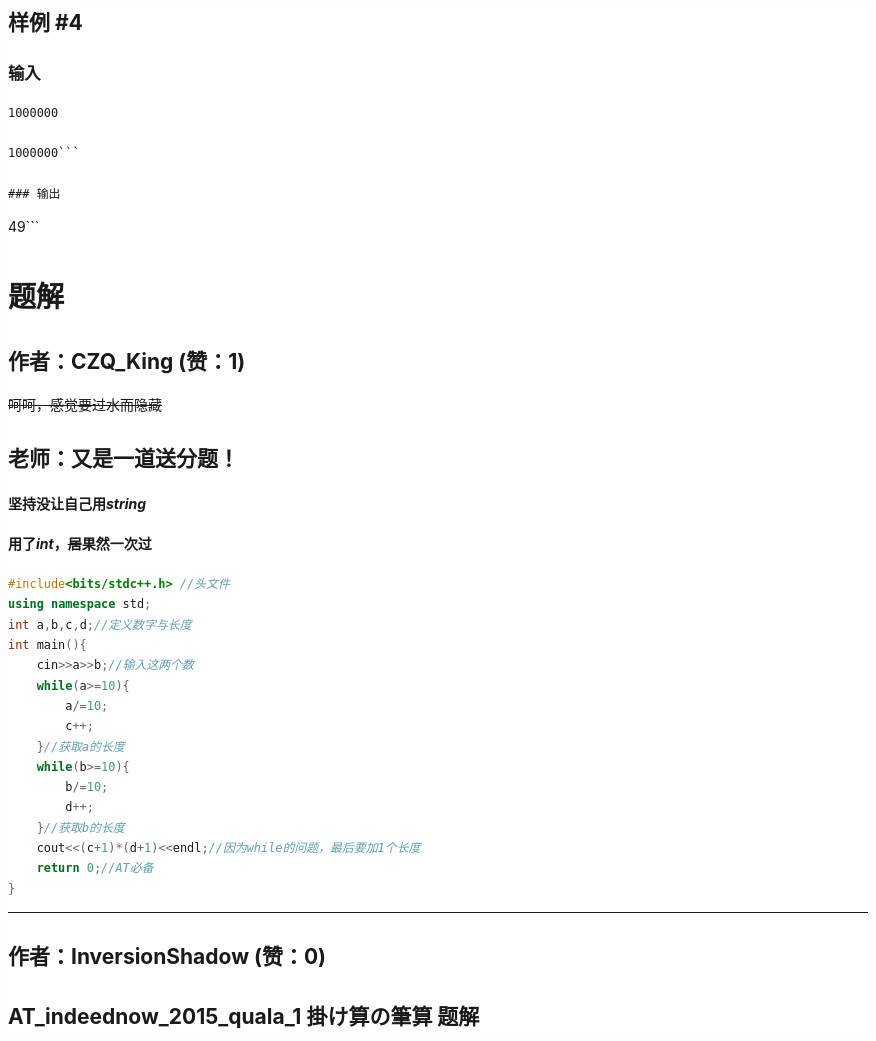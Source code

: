 ## 样例 #4

### 输入

```
1000000

1000000```

### 输出

```
49```

# 题解

## 作者：CZQ_King (赞：1)

~~呵呵，感觉要过水而隐藏~~
## 老师：又是一道送分题！
#### 坚持没让自己用$string$
#### 用了$int$，~~居~~果然一次过
```cpp
#include<bits/stdc++.h> //头文件
using namespace std;
int a,b,c,d;//定义数字与长度
int main(){
    cin>>a>>b;//输入这两个数
    while(a>=10){
        a/=10;
        c++;
    }//获取a的长度
    while(b>=10){
        b/=10;
        d++;
    }//获取b的长度
    cout<<(c+1)*(d+1)<<endl;//因为while的问题，最后要加1个长度
    return 0;//AT必备
}
```

---

## 作者：InversionShadow (赞：0)

## AT_indeednow_2015_quala_1 掛け算の筆算 题解
